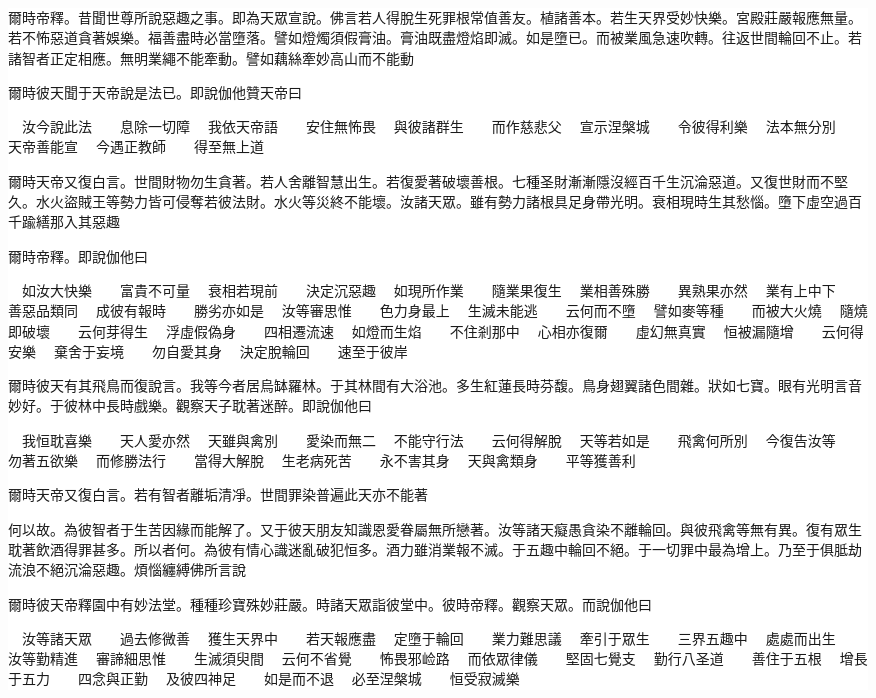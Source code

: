 爾時帝釋。昔聞世尊所說惡趣之事。即為天眾宣說。佛言若人得脫生死罪根常值善友。植諸善本。若生天界受妙快樂。宮殿莊嚴報應無量。若不怖惡道貪著娛樂。福善盡時必當墮落。譬如燈燭須假膏油。膏油既盡燈焰即滅。如是墮已。而被業風急速吹轉。往返世間輪回不止。若諸智者正定相應。無明業繩不能牽動。譬如藕絲牽妙高山而不能動

爾時彼天聞于天帝說是法已。即說伽他贊天帝曰

　汝今說此法　　息除一切障
　我依天帝語　　安住無怖畏
　與彼諸群生　　而作慈悲父
　宣示涅槃城　　令彼得利樂
　法本無分別　　天帝善能宣
　今遇正教師　　得至無上道　

爾時天帝又復白言。世間財物勿生貪著。若人舍離智慧出生。若復愛著破壞善根。七種圣財漸漸隱沒經百千生沉淪惡道。又復世財而不堅久。水火盜賊王等勢力皆可侵奪若彼法財。水火等災終不能壞。汝諸天眾。雖有勢力諸根具足身帶光明。衰相現時生其愁惱。墮下虛空過百千踰繕那入其惡趣

爾時帝釋。即說伽他曰

　如汝大快樂　　富貴不可量
　衰相若現前　　決定沉惡趣
　如現所作業　　隨業果復生
　業相善殊勝　　異熟果亦然
　業有上中下　　善惡品類同
　成彼有報時　　勝劣亦如是
　汝等審思惟　　色力身最上
　生滅未能逃　　云何而不墮
　譬如麥等種　　而被大火燒
　隨燒即破壞　　云何芽得生
　浮虛假偽身　　四相遷流速
　如燈而生焰　　不住剎那中
　心相亦復爾　　虛幻無真實
　恒被漏隨增　　云何得安樂
　棄舍于妄境　　勿自愛其身
　決定脫輪回　　速至于彼岸　

爾時彼天有其飛鳥而復說言。我等今者居烏缽羅林。于其林間有大浴池。多生紅蓮長時芬馥。鳥身翅翼諸色間雜。狀如七寶。眼有光明言音妙好。于彼林中長時戲樂。觀察天子耽著迷醉。即說伽他曰

　我恒耽喜樂　　天人愛亦然
　天雖與禽別　　愛染而無二
　不能守行法　　云何得解脫
　天等若如是　　飛禽何所別
　今復告汝等　　勿著五欲樂
　而修勝法行　　當得大解脫
　生老病死苦　　永不害其身
　天與禽類身　　平等獲善利　

爾時天帝又復白言。若有智者離垢清凈。世間罪染普遍此天亦不能著

何以故。為彼智者于生苦因緣而能解了。又于彼天朋友知識恩愛眷屬無所戀著。汝等諸天癡愚貪染不離輪回。與彼飛禽等無有異。復有眾生耽著飲酒得罪甚多。所以者何。為彼有情心識迷亂破犯恒多。酒力雖消業報不滅。于五趣中輪回不絕。于一切罪中最為增上。乃至于俱胝劫流浪不絕沉淪惡趣。煩惱纏縛佛所言說

爾時彼天帝釋園中有妙法堂。種種珍寶殊妙莊嚴。時諸天眾詣彼堂中。彼時帝釋。觀察天眾。而說伽他曰

　汝等諸天眾　　過去修微善
　獲生天界中　　若天報應盡
　定墮于輪回　　業力難思議
　牽引于眾生　　三界五趣中
　處處而出生　　汝等勤精進
　審諦細思惟　　生滅須臾間
　云何不省覺　　怖畏邪崄路
　而依眾律儀　　堅固七覺支
　勤行八圣道　　善住于五根
　增長于五力　　四念與正勤
　及彼四神足　　如是而不退
　必至涅槃城　　恒受寂滅樂　
